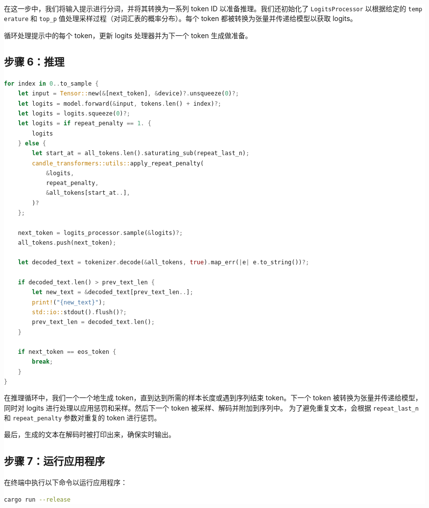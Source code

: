 在这一步中，我们将输入提示进行分词，并将其转换为一系列 token ID 以准备推理。我们还初始化了 `LogitsProcessor` 以根据给定的 `temperature` 和 `top_p` 值处理采样过程（对词汇表的概率分布）。每个 token 都被转换为张量并传递给模型以获取 logits。

循环处理提示中的每个 token，更新 logits 处理器并为下一个 token 生成做准备。

## 步骤 6：推理

```rust
for index in 0..to_sample {
    let input = Tensor::new(&[next_token], &device)?.unsqueeze(0)?;
    let logits = model.forward(&input, tokens.len() + index)?;
    let logits = logits.squeeze(0)?;
    let logits = if repeat_penalty == 1. {
        logits
    } else {
        let start_at = all_tokens.len().saturating_sub(repeat_last_n);
        candle_transformers::utils::apply_repeat_penalty(
            &logits,
            repeat_penalty,
            &all_tokens[start_at..],
        )?
    };

    next_token = logits_processor.sample(&logits)?;
    all_tokens.push(next_token);

    let decoded_text = tokenizer.decode(&all_tokens, true).map_err(|e| e.to_string())?;

    if decoded_text.len() > prev_text_len {
        let new_text = &decoded_text[prev_text_len..];
        print!("{new_text}");
        std::io::stdout().flush()?;
        prev_text_len = decoded_text.len();
    }

    if next_token == eos_token {
        break;
    }
}
```

在推理循环中，我们一个一个地生成 token，直到达到所需的样本长度或遇到序列结束 token。下一个 token 被转换为张量并传递给模型，同时对 logits 进行处理以应用惩罚和采样。然后下一个 token 被采样、解码并附加到序列中。
为了避免重复文本，会根据 `repeat_last_n` 和 `repeat_penalty` 参数对重复的 token 进行惩罚。

最后，生成的文本在解码时被打印出来，确保实时输出。

## 步骤 7：运行应用程序

在终端中执行以下命令以运行应用程序：

```bash
cargo run --release
```
